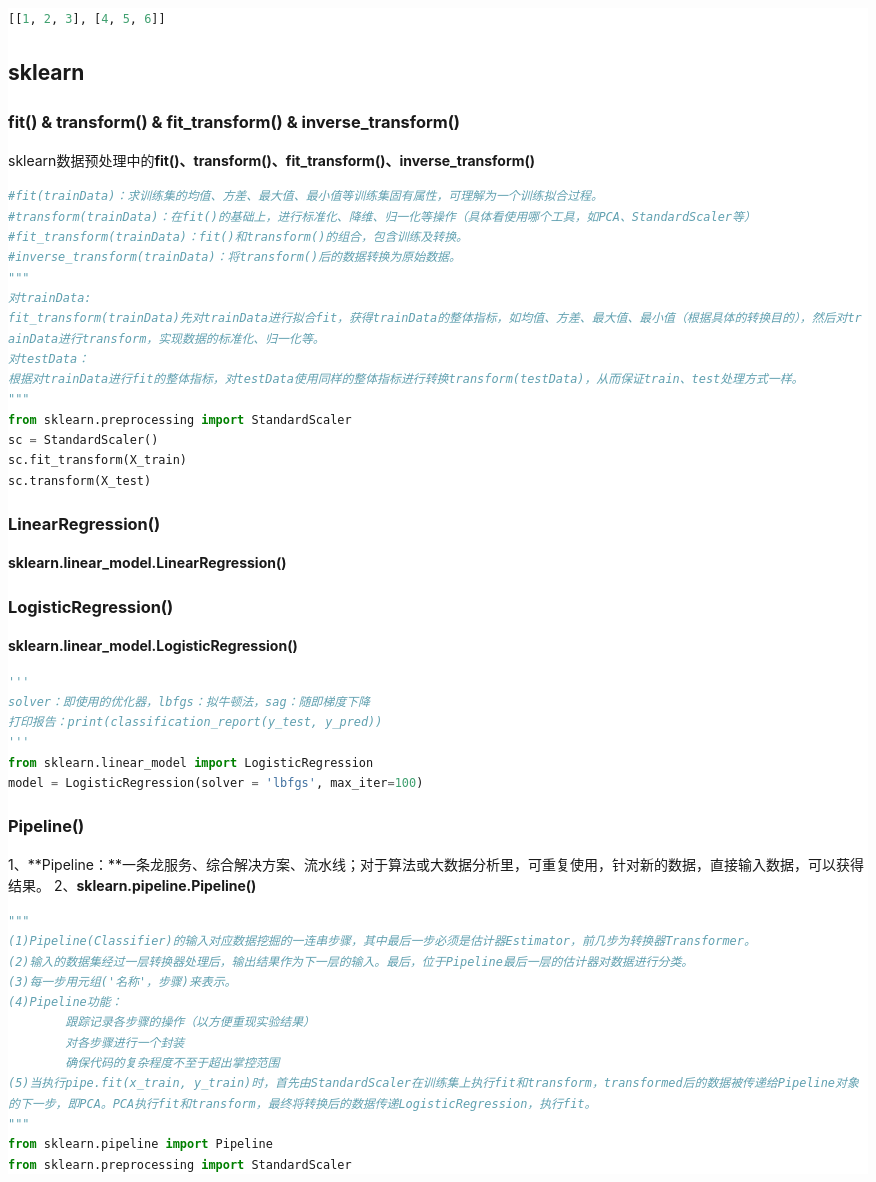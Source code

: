 ```python
[[1, 2, 3], [4, 5, 6]]
```



## sklearn

### fit() & transform() & fit_transform() & inverse_transform()

sklearn数据预处理中的**fit()、transform()、fit_transform()、inverse_transform()**

```python
#fit(trainData)：求训练集的均值、方差、最大值、最小值等训练集固有属性，可理解为一个训练拟合过程。
#transform(trainData)：在fit()的基础上，进行标准化、降维、归一化等操作（具体看使用哪个工具，如PCA、StandardScaler等）
#fit_transform(trainData)：fit()和transform()的组合，包含训练及转换。
#inverse_transform(trainData)：将transform()后的数据转换为原始数据。
"""
对trainData:
fit_transform(trainData)先对trainData进行拟合fit，获得trainData的整体指标，如均值、方差、最大值、最小值（根据具体的转换目的），然后对trainData进行transform，实现数据的标准化、归一化等。
对testData：
根据对trainData进行fit的整体指标，对testData使用同样的整体指标进行转换transform(testData)，从而保证train、test处理方式一样。
"""
from sklearn.preprocessing import StandardScaler
sc = StandardScaler()
sc.fit_transform(X_train)
sc.transform(X_test)
```

### LinearRegression()

**sklearn.linear_model.LinearRegression()**

### LogisticRegression()

**sklearn.linear_model.LogisticRegression()**

```python
'''
solver：即使用的优化器，lbfgs：拟牛顿法，sag：随即梯度下降
打印报告：print(classification_report(y_test, y_pred))
'''
from sklearn.linear_model import LogisticRegression
model = LogisticRegression(solver = 'lbfgs', max_iter=100)
```

### Pipeline()

1、**Pipeline：**一条龙服务、综合解决方案、流水线；对于算法或大数据分析里，可重复使用，针对新的数据，直接输入数据，可以获得结果。
2、**sklearn.pipeline.Pipeline()**

```python
"""
(1)Pipeline(Classifier)的输入对应数据挖掘的一连串步骤，其中最后一步必须是估计器Estimator，前几步为转换器Transformer。
(2)输入的数据集经过一层转换器处理后，输出结果作为下一层的输入。最后，位于Pipeline最后一层的估计器对数据进行分类。
(3)每一步用元组('名称'，步骤)来表示。
(4)Pipeline功能：
		跟踪记录各步骤的操作（以方便重现实验结果）
		对各步骤进行一个封装
		确保代码的复杂程度不至于超出掌控范围
(5)当执行pipe.fit(x_train, y_train)时，首先由StandardScaler在训练集上执行fit和transform，transformed后的数据被传递给Pipeline对象的下一步，即PCA。PCA执行fit和transform，最终将转换后的数据传递LogisticRegression，执行fit。
"""
from sklearn.pipeline import Pipeline
from sklearn.preprocessing import StandardScaler
```